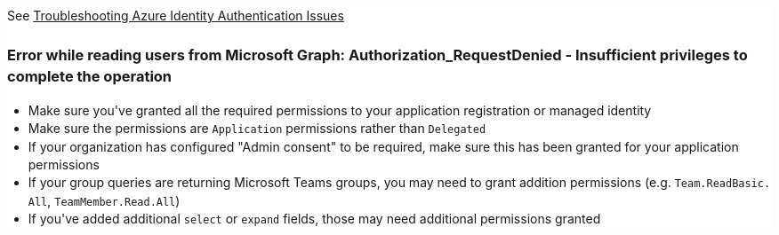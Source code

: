 See [Troubleshooting Azure Identity Authentication Issues](https://aka.ms/azsdk/js/identity/troubleshoot)

### Error while reading users from Microsoft Graph: Authorization_RequestDenied - Insufficient privileges to complete the operation

- Make sure you've granted all the required permissions to your application registration or managed identity
- Make sure the permissions are `Application` permissions rather than `Delegated`
- If your organization has configured "Admin consent" to be required, make sure this has been granted for your application permissions
- If your group queries are returning Microsoft Teams groups, you may need to grant addition permissions (e.g. `Team.ReadBasic.All`, `TeamMember.Read.All`)
- If you've added additional `select` or `expand` fields, those may need additional permissions granted
